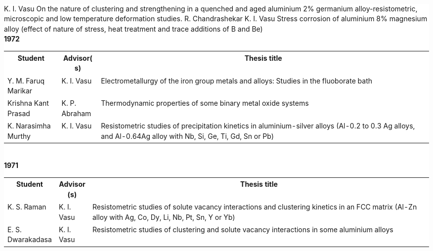 <td>K. I. Vasu</td>
<td>On the nature of clustering and strengthening in a quenched and aged aluminium 2% germanium alloy-resistometric, microscopic and low temperature deformation studies.</td>
</tr>
<tr>
<td>R. Chandrashekar</td>
<td>K. I. Vasu</td>
<td>Stress corrosion of aluminium 8% magnesium alloy (effect of nature of stress, heat treatment and trace additions of B and Be)</td>
</tr>
</tbody>
</table>

<br>
<b>1972</b>
<br>
<table>
<tbody>
<tr>
<th>Student</th>
<th>Advisor(s)</th>
<th>Thesis title</th>
</tr>
<tr>
<td>Y. M. Faruq Marikar</td>
<td>K. I. Vasu</td>
<td>Electrometallurgy of the iron group metals and alloys: Studies in the fluoborate bath</td>
</tr>
<tr>
<td>Krishna Kant Prasad</td>
<td>K. P. Abraham</td>
<td>Thermodynamic properties of some binary metal oxide systems</td>
</tr>
<tr>
<td>K. Narasimha Murthy</td>
<td>K. I. Vasu</td>
<td>Resistometric studies of precipitation kinetics in aluminium-silver alloys (Al-0.2 to 0.3 Ag alloys, and Al-0.64Ag alloy with Nb, Si, Ge, Ti, Gd, Sn or Pb)</td>
</tr>
</tbody>
</table>

<br>
<b>1971</b>
<br>
<table>
<tbody>
<tr>
<th>Student</th>
<th>Advisor(s)</th>
<th>Thesis title</th>
</tr>
<tr>
<td>K. S. Raman</td>
<td>K. I. Vasu</td>
<td>Resistometric studies of solute vacancy interactions and clustering kinetics in an FCC matrix (Al-Zn alloy with Ag, Co, Dy, Li, Nb, Pt, Sn, Y or Yb)</td>
</tr>
<tr>
<td>E. S. Dwarakadasa</td>
<td>K. I. Vasu</td>
<td>Resistometric studies of clustering and solute vacancy interactions in some aluminium alloys</td>
</tr>